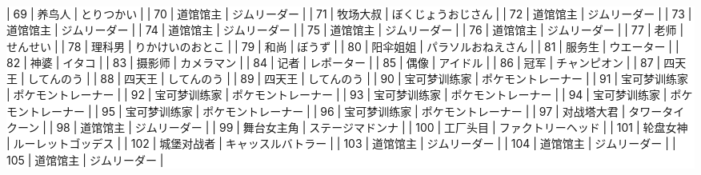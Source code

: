 | 69 | 养鸟人 | とりつかい |
| 70 | 道馆馆主 | ジムリーダー |
| 71 | 牧场大叔 | ぼくじょうおじさん |
| 72 | 道馆馆主 | ジムリーダー |
| 73 | 道馆馆主 | ジムリーダー |
| 74 | 道馆馆主 | ジムリーダー |
| 75 | 道馆馆主 | ジムリーダー |
| 76 | 道馆馆主 | ジムリーダー |
| 77 | 老师 | せんせい |
| 78 | 理科男 | りかけいのおとこ |
| 79 | 和尚 | ぼうず |
| 80 | 阳伞姐姐 | パラソルおねえさん |
| 81 | 服务生 | ウエーター |
| 82 | 神婆 | イタコ |
| 83 | 摄影师 | カメラマン |
| 84 | 记者 | レポーター |
| 85 | 偶像 | アイドル |
| 86 | 冠军 | チャンピオン |
| 87 | 四天王 | してんのう |
| 88 | 四天王 | してんのう |
| 89 | 四天王 | してんのう |
| 90 | 宝可梦训练家 | ポケモントレーナー |
| 91 | 宝可梦训练家 | ポケモントレーナー |
| 92 | 宝可梦训练家 | ポケモントレーナー |
| 93 | 宝可梦训练家 | ポケモントレーナー |
| 94 | 宝可梦训练家 | ポケモントレーナー |
| 95 | 宝可梦训练家 | ポケモントレーナー |
| 96 | 宝可梦训练家 | ポケモントレーナー |
| 97 | 对战塔大君 | タワータイクーン |
| 98 | 道馆馆主 | ジムリーダー |
| 99 | 舞台女主角 | ステージマドンナ |
| 100 | 工厂头目 | ファクトリーヘッド |
| 101 | 轮盘女神 | ルーレットゴッデス |
| 102 | 城堡对战者 | キャッスルバトラー |
| 103 | 道馆馆主 | ジムリーダー |
| 104 | 道馆馆主 | ジムリーダー |
| 105 | 道馆馆主 | ジムリーダー |
